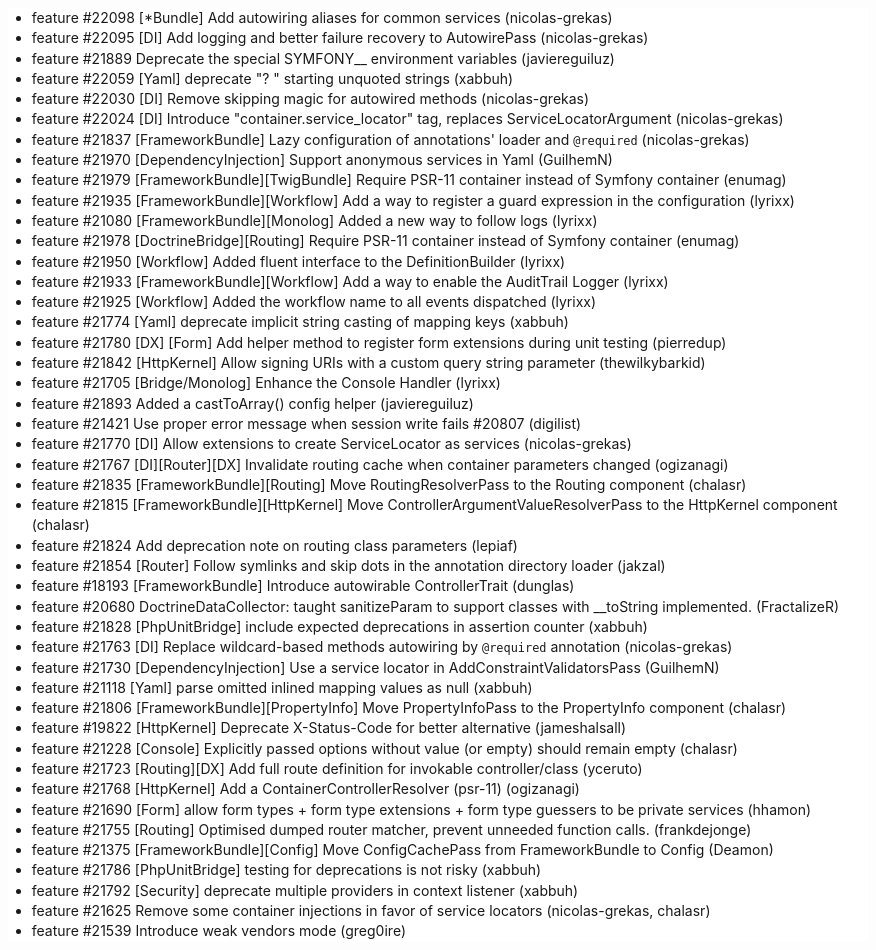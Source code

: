  * feature #22098 [*Bundle] Add autowiring aliases for common services (nicolas-grekas)
 * feature #22095 [DI] Add logging and better failure recovery to AutowirePass (nicolas-grekas)
 * feature #21889 Deprecate the special SYMFONY__ environment variables (javiereguiluz)
 * feature #22059 [Yaml] deprecate "? " starting unquoted strings (xabbuh)
 * feature #22030 [DI] Remove skipping magic for autowired methods (nicolas-grekas)
 * feature #22024 [DI] Introduce "container.service_locator" tag, replaces ServiceLocatorArgument (nicolas-grekas)
 * feature #21837 [FrameworkBundle] Lazy configuration of annotations' loader and `@required` (nicolas-grekas)
 * feature #21970 [DependencyInjection] Support anonymous services in Yaml (GuilhemN)
 * feature #21979 [FrameworkBundle][TwigBundle] Require PSR-11 container instead of Symfony container (enumag)
 * feature #21935 [FrameworkBundle][Workflow] Add a way to register a guard expression in the configuration (lyrixx)
 * feature #21080 [FrameworkBundle][Monolog] Added a new way to follow logs (lyrixx)
 * feature #21978 [DoctrineBridge][Routing] Require PSR-11 container instead of Symfony container (enumag)
 * feature #21950 [Workflow] Added fluent interface to the DefinitionBuilder (lyrixx)
 * feature #21933 [FrameworkBundle][Workflow] Add a way to enable the AuditTrail Logger (lyrixx)
 * feature #21925 [Workflow] Added the workflow name to all events dispatched (lyrixx)
 * feature #21774 [Yaml] deprecate implicit string casting of mapping keys (xabbuh)
 * feature #21780 [DX] [Form] Add helper method to register form extensions during unit testing (pierredup)
 * feature #21842 [HttpKernel] Allow signing URIs with a custom query string parameter (thewilkybarkid)
 * feature #21705 [Bridge/Monolog] Enhance the Console Handler (lyrixx)
 * feature #21893 Added a castToArray() config helper (javiereguiluz)
 * feature #21421 Use proper error message when session write fails #20807 (digilist)
 * feature #21770 [DI] Allow extensions to create ServiceLocator as services (nicolas-grekas)
 * feature #21767 [DI][Router][DX] Invalidate routing cache when container parameters changed (ogizanagi)
 * feature #21835 [FrameworkBundle][Routing] Move RoutingResolverPass to the Routing component (chalasr)
 * feature #21815 [FrameworkBundle][HttpKernel] Move ControllerArgumentValueResolverPass to the HttpKernel component (chalasr)
 * feature #21824 Add deprecation note on routing class parameters (lepiaf)
 * feature #21854 [Router] Follow symlinks and skip dots in the annotation directory loader (jakzal)
 * feature #18193 [FrameworkBundle] Introduce autowirable ControllerTrait (dunglas)
 * feature #20680 DoctrineDataCollector: taught sanitizeParam to support classes with __toString implemented. (FractalizeR)
 * feature #21828 [PhpUnitBridge] include expected deprecations in assertion counter (xabbuh)
 * feature #21763 [DI] Replace wildcard-based methods autowiring by `@required` annotation (nicolas-grekas)
 * feature #21730 [DependencyInjection] Use a service locator in AddConstraintValidatorsPass (GuilhemN)
 * feature #21118 [Yaml] parse omitted inlined mapping values as null (xabbuh)
 * feature #21806 [FrameworkBundle][PropertyInfo] Move PropertyInfoPass to the PropertyInfo component (chalasr)
 * feature #19822 [HttpKernel] Deprecate X-Status-Code for better alternative (jameshalsall)
 * feature #21228 [Console] Explicitly passed options without value (or empty) should remain empty (chalasr)
 * feature #21723 [Routing][DX] Add full route definition for invokable controller/class (yceruto)
 * feature #21768 [HttpKernel] Add a ContainerControllerResolver (psr-11) (ogizanagi)
 * feature #21690 [Form] allow form types + form type extensions + form type guessers to be private services (hhamon)
 * feature #21755 [Routing] Optimised dumped router matcher, prevent unneeded function calls. (frankdejonge)
 * feature #21375 [FrameworkBundle][Config] Move ConfigCachePass from FrameworkBundle to Config (Deamon)
 * feature #21786 [PhpUnitBridge] testing for deprecations is not risky (xabbuh)
 * feature #21792 [Security] deprecate multiple providers in context listener (xabbuh)
 * feature #21625 Remove some container injections in favor of service locators (nicolas-grekas, chalasr)
 * feature #21539 Introduce weak vendors mode (greg0ire)